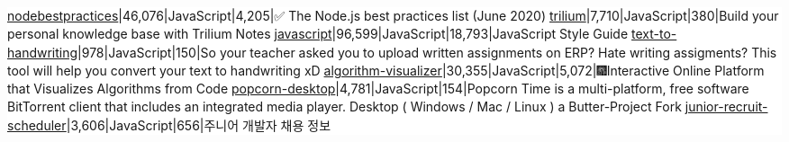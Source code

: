 [nodebestpractices](https://github.com/goldbergyoni/nodebestpractices)|46,076|JavaScript|4,205|✅ The Node.js best practices list (June 2020)
[trilium](https://github.com/zadam/trilium)|7,710|JavaScript|380|Build your personal knowledge base with Trilium Notes
[javascript](https://github.com/airbnb/javascript)|96,599|JavaScript|18,793|JavaScript Style Guide
[text-to-handwriting](https://github.com/saurabhdaware/text-to-handwriting)|978|JavaScript|150|So your teacher asked you to upload written assignments on ERP? Hate writing assigments? This tool will help you convert your text to handwriting xD
[algorithm-visualizer](https://github.com/algorithm-visualizer/algorithm-visualizer)|30,355|JavaScript|5,072|🎆Interactive Online Platform that Visualizes Algorithms from Code
[popcorn-desktop](https://github.com/popcorn-official/popcorn-desktop)|4,781|JavaScript|154|Popcorn Time is a multi-platform, free software BitTorrent client that includes an integrated media player. Desktop ( Windows / Mac / Linux ) a Butter-Project Fork
[junior-recruit-scheduler](https://github.com/jojoldu/junior-recruit-scheduler)|3,606|JavaScript|656|주니어 개발자 채용 정보

